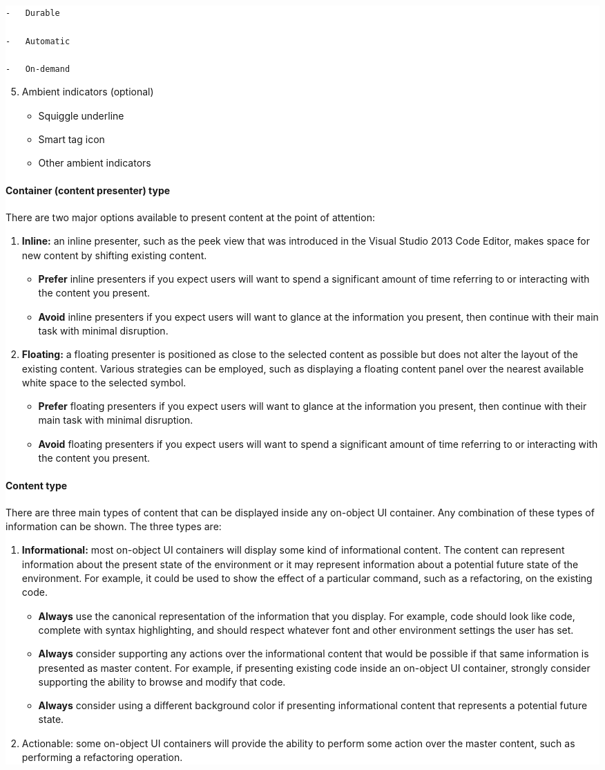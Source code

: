     -   Durable  
  
    -   Automatic  
  
    -   On-demand  
  
5.  Ambient indicators (optional)  
  
    -   Squiggle underline  
  
    -   Smart tag icon  
  
    -   Other ambient indicators  
  
#### Container (content presenter) type  
 There are two major options available to present content at the point of attention:  
  
1.  **Inline:** an inline presenter, such as the peek view that was introduced in the Visual Studio 2013 Code Editor, makes space for new content by shifting existing content.  
  
    -   **Prefer** inline presenters if you expect users will want to spend a significant amount of time referring to or interacting with the content you present.  
  
    -   **Avoid** inline presenters if you expect users will want to glance at the information you present, then continue with their main task with minimal disruption.  
  
2.  **Floating:** a floating presenter is positioned as close to the selected content as possible but does not alter the layout of the existing content. Various strategies can be employed, such as displaying a floating content panel over the nearest available white space to the selected symbol.  
  
    -   **Prefer** floating presenters if you expect users will want to glance at the information you present, then continue with their main task with minimal disruption.  
  
    -   **Avoid** floating presenters if you expect users will want to spend a significant amount of time referring to or interacting with the content you present.  
  
#### Content type  
 There are three main types of content that can be displayed inside any on-object UI container. Any combination of these types of information can be shown. The three types are:  
  
1.  **Informational:** most on-object UI containers will display some kind of informational content. The content can represent information about the present state of the environment or it may represent information about a potential future state of the environment. For example, it could be used to show the effect of a particular command, such as a refactoring, on the existing code.  
  
    -   **Always** use the canonical representation of the information that you display. For example, code should look like code, complete with syntax highlighting, and should respect whatever font and other environment settings the user has set.  
  
    -   **Always** consider supporting any actions over the informational content that would be possible if that same information is presented as master content. For example, if presenting existing code inside an on-object UI container, strongly consider supporting the ability to browse and modify that code.  
  
    -   **Always** consider using a different background color if presenting informational content that represents a potential future state.  
  
2.  Actionable: some on-object UI containers will provide the ability to perform some action over the master content, such as performing a refactoring operation.  
  